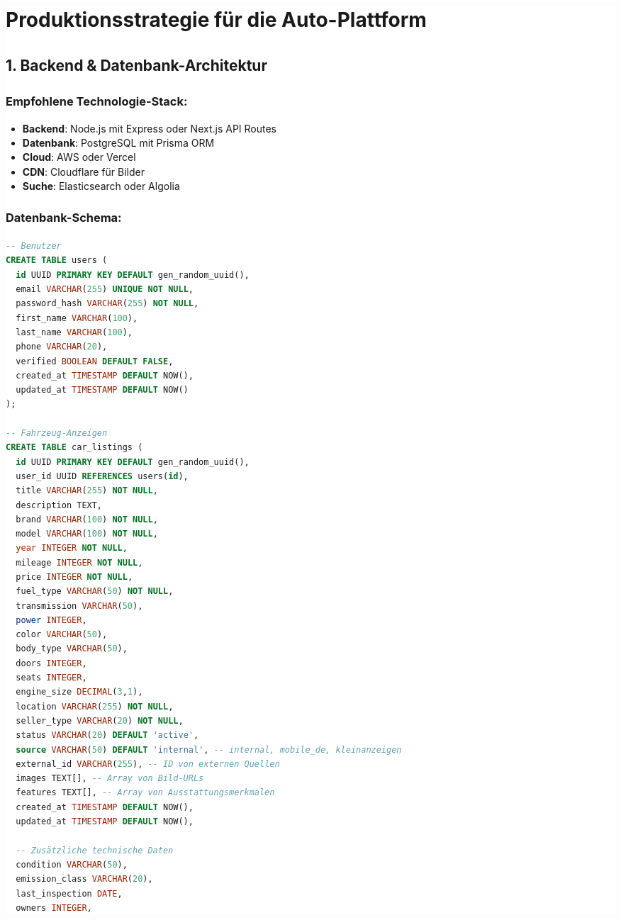 # Produktionsstrategie für die Auto-Plattform

## 1. Backend & Datenbank-Architektur

### Empfohlene Technologie-Stack:
- **Backend**: Node.js mit Express oder Next.js API Routes
- **Datenbank**: PostgreSQL mit Prisma ORM
- **Cloud**: AWS oder Vercel
- **CDN**: Cloudflare für Bilder
- **Suche**: Elasticsearch oder Algolia

### Datenbank-Schema:

```sql
-- Benutzer
CREATE TABLE users (
  id UUID PRIMARY KEY DEFAULT gen_random_uuid(),
  email VARCHAR(255) UNIQUE NOT NULL,
  password_hash VARCHAR(255) NOT NULL,
  first_name VARCHAR(100),
  last_name VARCHAR(100),
  phone VARCHAR(20),
  verified BOOLEAN DEFAULT FALSE,
  created_at TIMESTAMP DEFAULT NOW(),
  updated_at TIMESTAMP DEFAULT NOW()
);

-- Fahrzeug-Anzeigen
CREATE TABLE car_listings (
  id UUID PRIMARY KEY DEFAULT gen_random_uuid(),
  user_id UUID REFERENCES users(id),
  title VARCHAR(255) NOT NULL,
  description TEXT,
  brand VARCHAR(100) NOT NULL,
  model VARCHAR(100) NOT NULL,
  year INTEGER NOT NULL,
  mileage INTEGER NOT NULL,
  price INTEGER NOT NULL,
  fuel_type VARCHAR(50) NOT NULL,
  transmission VARCHAR(50),
  power INTEGER,
  color VARCHAR(50),
  body_type VARCHAR(50),
  doors INTEGER,
  seats INTEGER,
  engine_size DECIMAL(3,1),
  location VARCHAR(255) NOT NULL,
  seller_type VARCHAR(20) NOT NULL,
  status VARCHAR(20) DEFAULT 'active',
  source VARCHAR(50) DEFAULT 'internal', -- internal, mobile_de, kleinanzeigen
  external_id VARCHAR(255), -- ID von externen Quellen
  images TEXT[], -- Array von Bild-URLs
  features TEXT[], -- Array von Ausstattungsmerkmalen
  created_at TIMESTAMP DEFAULT NOW(),
  updated_at TIMESTAMP DEFAULT NOW(),
  
  -- Zusätzliche technische Daten
  condition VARCHAR(50),
  emission_class VARCHAR(20),
  last_inspection DATE,
  owners INTEGER,
```